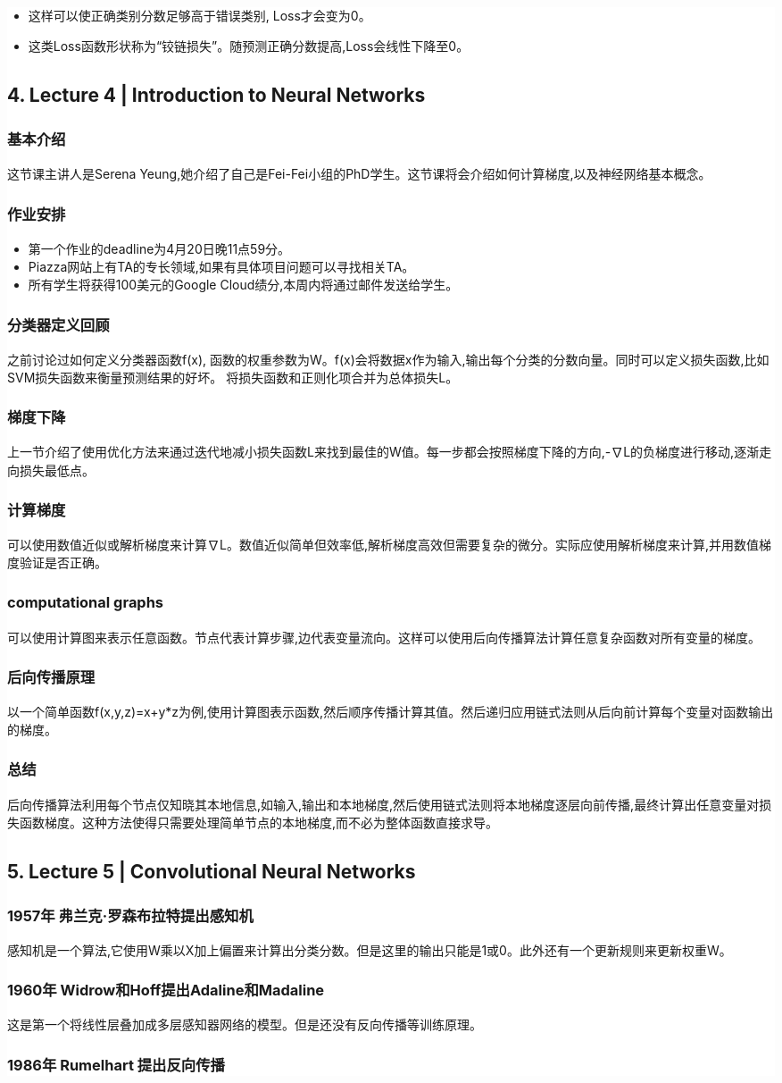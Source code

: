 - 这样可以使正确类别分数足够高于错误类别, Loss才会变为0。

- 这类Loss函数形状称为“铰链损失”。随预测正确分数提高,Loss会线性下降至0。

## 4. Lecture 4 | Introduction to Neural Networks

### 基本介绍

这节课主讲人是Serena Yeung,她介绍了自己是Fei-Fei小组的PhD学生。这节课将会介绍如何计算梯度,以及神经网络基本概念。

### 作业安排

- 第一个作业的deadline为4月20日晚11点59分。
- Piazza网站上有TA的专长领域,如果有具体项目问题可以寻找相关TA。
- 所有学生将获得100美元的Google Cloud绩分,本周内将通过邮件发送给学生。

### 分类器定义回顾

之前讨论过如何定义分类器函数f(x), 函数的权重参数为W。f(x)会将数据x作为输入,输出每个分类的分数向量。同时可以定义损失函数,比如SVM损失函数来衡量预测结果的好坏。 将损失函数和正则化项合并为总体损失L。

### 梯度下降

上一节介绍了使用优化方法来通过迭代地减小损失函数L来找到最佳的W值。每一步都会按照梯度下降的方向,-∇L的负梯度进行移动,逐渐走向损失最低点。

### 计算梯度

可以使用数值近似或解析梯度来计算∇L。数值近似简单但效率低,解析梯度高效但需要复杂的微分。实际应使用解析梯度来计算,并用数值梯度验证是否正确。

###  computational graphs

可以使用计算图来表示任意函数。节点代表计算步骤,边代表变量流向。这样可以使用后向传播算法计算任意复杂函数对所有变量的梯度。

### 后向传播原理

以一个简单函数f(x,y,z)=x+y*z为例,使用计算图表示函数,然后顺序传播计算其值。然后递归应用链式法则从后向前计算每个变量对函数输出的梯度。

### 总结

后向传播算法利用每个节点仅知晓其本地信息,如输入,输出和本地梯度,然后使用链式法则将本地梯度逐层向前传播,最终计算出任意变量对损失函数梯度。这种方法使得只需要处理简单节点的本地梯度,而不必为整体函数直接求导。

## 5. Lecture 5 | Convolutional Neural Networks

### 1957年 弗兰克·罗森布拉特提出感知机

感知机是一个算法,它使用W乘以X加上偏置来计算出分类分数。但是这里的输出只能是1或0。此外还有一个更新规则来更新权重W。

### 1960年 Widrow和Hoff提出Adaline和Madaline

这是第一个将线性层叠加成多层感知器网络的模型。但是还没有反向传播等训练原理。

### 1986年 Rumelhart 提出反向传播
